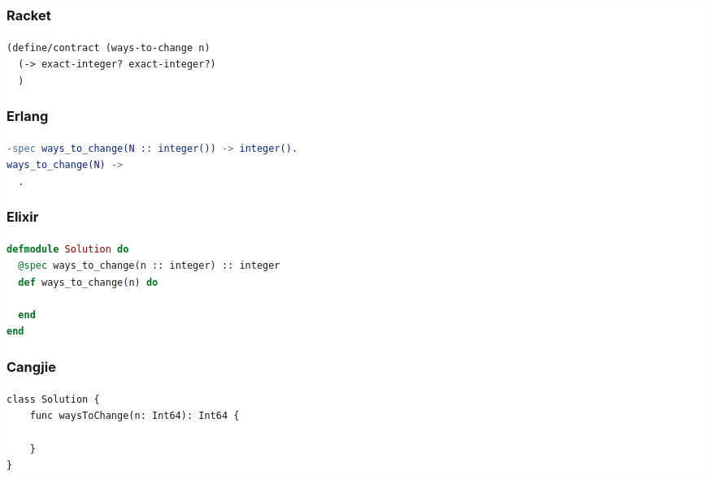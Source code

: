 ### Racket

```racket
(define/contract (ways-to-change n)
  (-> exact-integer? exact-integer?)
  )
```

### Erlang

```erlang
-spec ways_to_change(N :: integer()) -> integer().
ways_to_change(N) ->
  .
```

### Elixir

```elixir
defmodule Solution do
  @spec ways_to_change(n :: integer) :: integer
  def ways_to_change(n) do
    
  end
end
```

### Cangjie

```cangjie
class Solution {
    func waysToChange(n: Int64): Int64 {

    }
}
```

